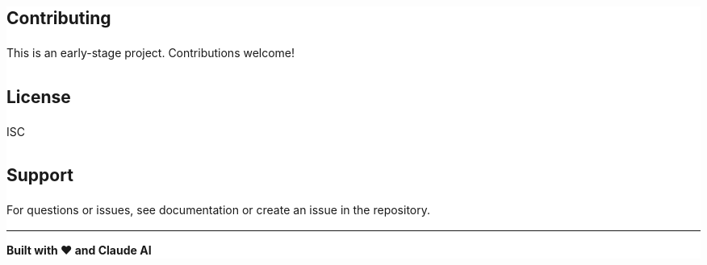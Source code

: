 ## Contributing

This is an early-stage project. Contributions welcome!

## License

ISC

## Support

For questions or issues, see documentation or create an issue in the repository.

---

**Built with ❤️ and Claude AI**
